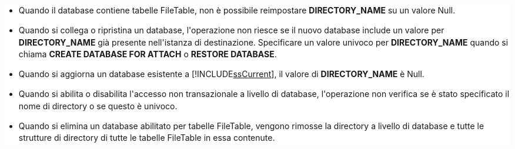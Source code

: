 -   Quando il database contiene tabelle FileTable, non è possibile reimpostare **DIRECTORY_NAME** su un valore Null.  
  
-   Quando si collega o ripristina un database, l'operazione non riesce se il nuovo database include un valore per **DIRECTORY_NAME** già presente nell'istanza di destinazione. Specificare un valore univoco per **DIRECTORY_NAME** quando si chiama **CREATE DATABASE FOR ATTACH** o **RESTORE DATABASE**.  
  
-   Quando si aggiorna un database esistente a [!INCLUDE[ssCurrent](../../includes/sscurrent-md.md)], il valore di **DIRECTORY_NAME** è Null.  
  
-   Quando si abilita o disabilita l'accesso non transazionale a livello di database, l'operazione non verifica se è stato specificato il nome di directory o se questo è univoco.  
  
-   Quando si elimina un database abilitato per tabelle FileTable, vengono rimosse la directory a livello di database e tutte le strutture di directory di tutte le tabelle FileTable in essa contenute.  
  
  

